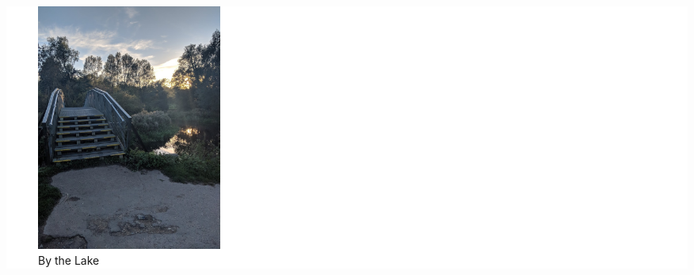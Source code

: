 <span>
<figure>
  <img src="/images/sep19-30 (uea)/nature_bridge.jpg" width="230"/>
  <figcaption>By the Lake</figcaption>
</figure>
</span>

